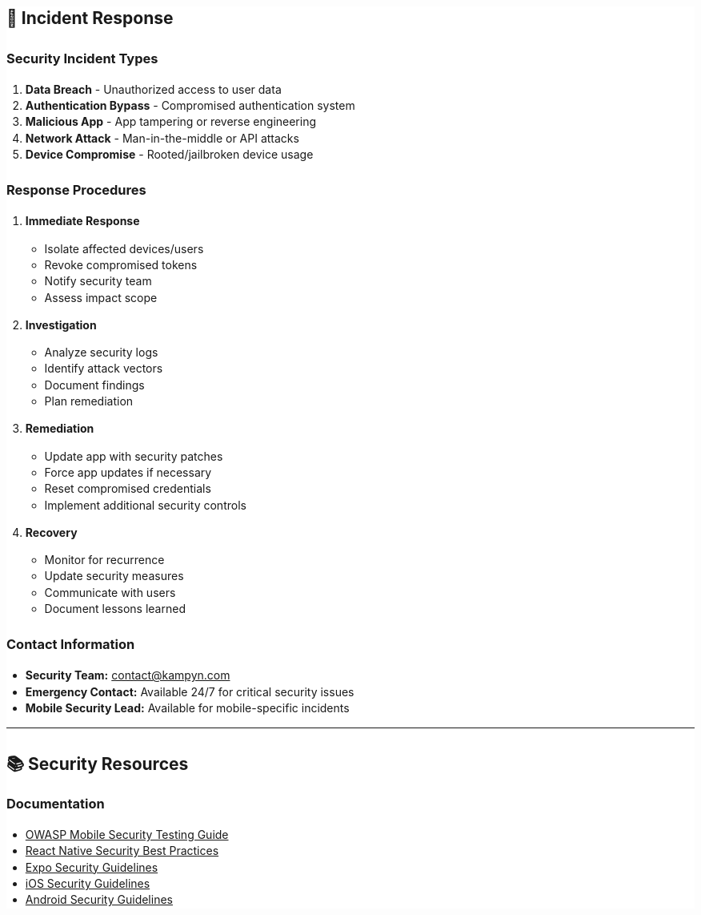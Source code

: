 
## 🚨 Incident Response

### Security Incident Types
1. **Data Breach** - Unauthorized access to user data
2. **Authentication Bypass** - Compromised authentication system
3. **Malicious App** - App tampering or reverse engineering
4. **Network Attack** - Man-in-the-middle or API attacks
5. **Device Compromise** - Rooted/jailbroken device usage

### Response Procedures
1. **Immediate Response**
   - Isolate affected devices/users
   - Revoke compromised tokens
   - Notify security team
   - Assess impact scope

2. **Investigation**
   - Analyze security logs
   - Identify attack vectors
   - Document findings
   - Plan remediation

3. **Remediation**
   - Update app with security patches
   - Force app updates if necessary
   - Reset compromised credentials
   - Implement additional security controls

4. **Recovery**
   - Monitor for recurrence
   - Update security measures
   - Communicate with users
   - Document lessons learned

### Contact Information
- **Security Team:** contact@kampyn.com
- **Emergency Contact:** Available 24/7 for critical security issues
- **Mobile Security Lead:** Available for mobile-specific incidents

---

## 📚 Security Resources

### Documentation
- [OWASP Mobile Security Testing Guide](https://owasp.org/www-project-mobile-security-testing-guide/)
- [React Native Security Best Practices](https://reactnative.dev/docs/security)
- [Expo Security Guidelines](https://docs.expo.dev/guides/security/)
- [iOS Security Guidelines](https://developer.apple.com/security/)
- [Android Security Guidelines](https://developer.android.com/topic/security)

